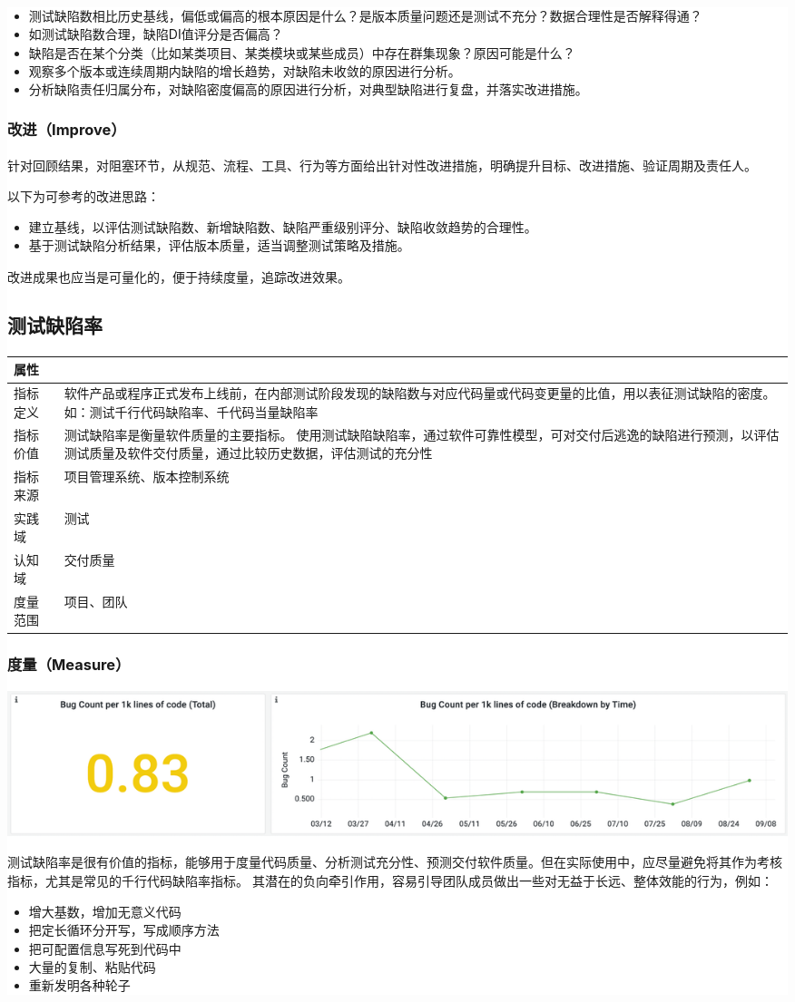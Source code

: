 * 测试缺陷数相比历史基线，偏低或偏高的根本原因是什么？是版本质量问题还是测试不充分？数据合理性是否解释得通？
* 如测试缺陷数合理，缺陷DI值评分是否偏高？
* 缺陷是否在某个分类（比如某类项目、某类模块或某些成员）中存在群集现象？原因可能是什么？
* 观察多个版本或连续周期内缺陷的增长趋势，对缺陷未收敛的原因进行分析。
* 分析缺陷责任归属分布，对缺陷密度偏高的原因进行分析，对典型缺陷进行复盘，并落实改进措施。

### 改进（Improve）

针对回顾结果，对阻塞环节，从规范、流程、工具、行为等方面给出针对性改进措施，明确提升目标、改进措施、验证周期及责任人。

以下为可参考的改进思路：

* 建立基线，以评估测试缺陷数、新增缺陷数、缺陷严重级别评分、缺陷收敛趋势的合理性。
* 基于测试缺陷分析结果，评估版本质量，适当调整测试策略及措施。

改进成果也应当是可量化的，便于持续度量，追踪改进效果。

## 测试缺陷率

| 属性 |  |
| :--- | :--- |
| 指标定义 | 软件产品或程序正式发布上线前，在内部测试阶段发现的缺陷数与对应代码量或代码变更量的比值，用以表征测试缺陷的密度。 如：测试千行代码缺陷率、千代码当量缺陷率 |
| 指标价值 | 测试缺陷率是衡量软件质量的主要指标。 使用测试缺陷缺陷率，通过软件可靠性模型，可对交付后逃逸的缺陷进行预测，以评估测试质量及软件交付质量，通过比较历史数据，评估测试的充分性 |
| 指标来源 | 项目管理系统、版本控制系统 |
| 实践域 | 测试 |
| 认知域 | 交付质量 |
| 度量范围 | 项目、团队 |

### 度量（Measure）

![](.gitbook/assets/ce-shi-que-xian-shuai-1.png)

测试缺陷率是很有价值的指标，能够用于度量代码质量、分析测试充分性、预测交付软件质量。但在实际使用中，应尽量避免将其作为考核指标，尤其是常见的千行代码缺陷率指标。 其潜在的负向牵引作用，容易引导团队成员做出一些对无益于长远、整体效能的行为，例如：

* 增大基数，增加无意义代码
* 把定长循环分开写，写成顺序方法
* 把可配置信息写死到代码中
* 大量的复制、粘贴代码
* 重新发明各种轮子
